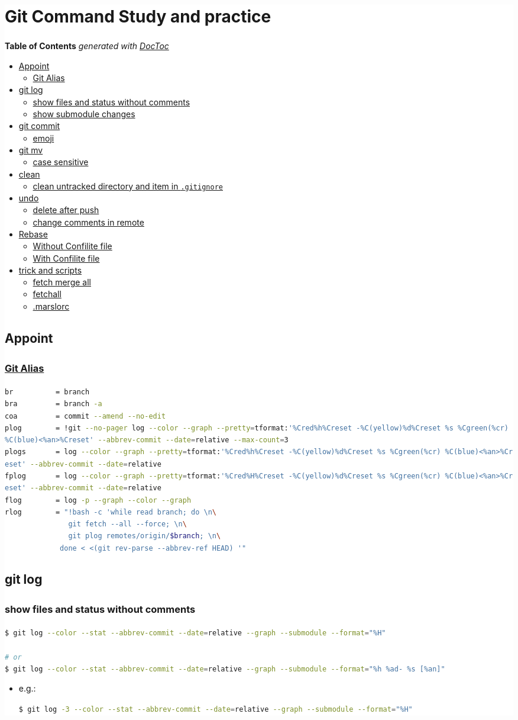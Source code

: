 Git Command Study and practice
=======



**Table of Contents**  *generated with [DocToc](https://github.com/thlorenz/doctoc)*

- [Appoint](#appoint)
  - [Git Alias](#git-alias)
- [git log](#git-log)
  - [show files and status without comments](#show-files-and-status-without-comments)
  - [show submodule changes](#show-submodule-changes)
- [git commit](#git-commit)
  - [emoji](#emoji)
- [git mv](#git-mv)
  - [case sensitive](#case-sensitive)
- [clean](#clean)
  - [clean untracked directory and item in `.gitignore`](#clean-untracked-directory-and-item-in-gitignore)
- [undo](#undo)
  - [delete after push](#delete-after-push)
  - [change comments in remote](#change-comments-in-remote)
- [Rebase](#rebase)
  - [Without Confilite file](#without-confilite-file)
  - [With Confilite file](#with-confilite-file)
- [trick and scripts](#trick-and-scripts)
  - [fetch merge all](#fetch-merge-all)
  - [fetchall <branch>](#fetchall-branch)
  - [.marslorc](#marslorc)



## Appoint
### [Git Alias](https://raw.githubusercontent.com/marslo/mylinux/master/confs/home/git/.gitconfig)
```bash
br          = branch
bra         = branch -a
coa         = commit --amend --no-edit
plog        = !git --no-pager log --color --graph --pretty=tformat:'%Cred%h%Creset -%C(yellow)%d%Creset %s %Cgreen(%cr) %C(blue)<%an>%Creset' --abbrev-commit --date=relative --max-count=3
plogs       = log --color --graph --pretty=tformat:'%Cred%h%Creset -%C(yellow)%d%Creset %s %Cgreen(%cr) %C(blue)<%an>%Creset' --abbrev-commit --date=relative
fplog       = log --color --graph --pretty=tformat:'%Cred%H%Creset -%C(yellow)%d%Creset %s %Cgreen(%cr) %C(blue)<%an>%Creset' --abbrev-commit --date=relative
flog        = log -p --graph --color --graph
rlog        = "!bash -c 'while read branch; do \n\
               git fetch --all --force; \n\
               git plog remotes/origin/$branch; \n\
             done < <(git rev-parse --abbrev-ref HEAD) '"
```

## git log
### show files and status without comments
```bash
$ git log --color --stat --abbrev-commit --date=relative --graph --submodule --format="%H"

# or
$ git log --color --stat --abbrev-commit --date=relative --graph --submodule --format="%h %ad- %s [%an]"
```
- e.g.:
    ```bash
    $ git log -3 --color --stat --abbrev-commit --date=relative --graph --submodule --format="%H"